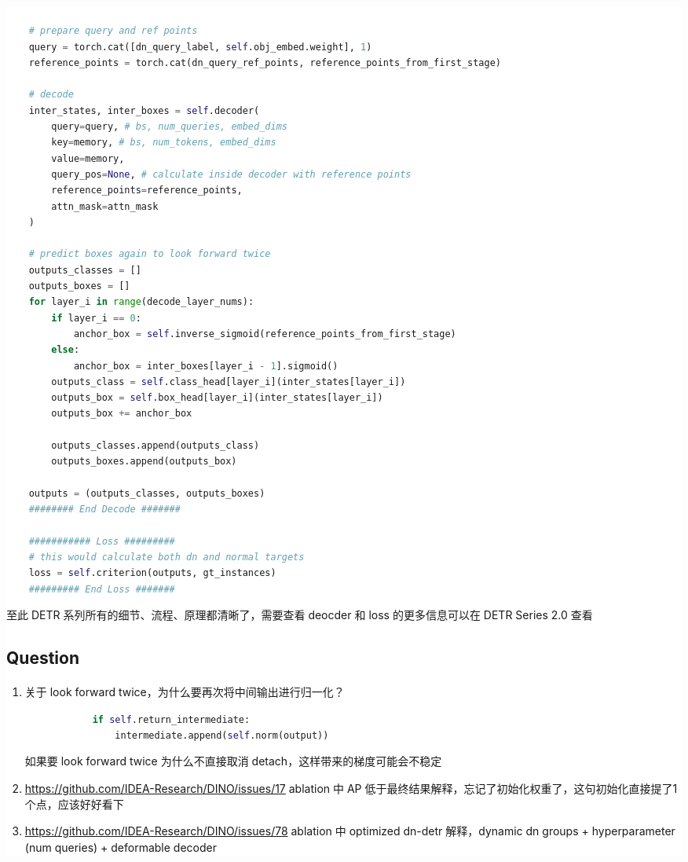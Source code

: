 ```python
    
    # prepare query and ref points
    query = torch.cat([dn_query_label, self.obj_embed.weight], 1)
    reference_points = torch.cat(dn_query_ref_points, reference_points_from_first_stage)
    
    # decode
    inter_states, inter_boxes = self.decoder(
    	query=query, # bs, num_queries, embed_dims
        key=memory,	# bs, num_tokens, embed_dims
        value=memory,
        query_pos=None,	# calculate inside decoder with reference points
        reference_points=reference_points,
        attn_mask=attn_mask
    )
    
    # predict boxes again to look forward twice
    outputs_classes = []
    outputs_boxes = []
    for layer_i in range(decode_layer_nums):
        if layer_i == 0:
            anchor_box = self.inverse_sigmoid(reference_points_from_first_stage)
        else:
            anchor_box = inter_boxes[layer_i - 1].sigmoid()
        outputs_class = self.class_head[layer_i](inter_states[layer_i])
        outputs_box = self.box_head[layer_i](inter_states[layer_i])
        outputs_box += anchor_box
        
        outputs_classes.append(outputs_class)
        outputs_boxes.append(outputs_box)
    
    outputs = (outputs_classes, outputs_boxes)
    ######## End Decode #######
    
    ########### Loss #########
    # this would calculate both dn and normal targets
    loss = self.criterion(outputs, gt_instances)
    ######### End Loss #######
```

至此 DETR 系列所有的细节、流程、原理都清晰了，需要查看 deocder 和 loss 的更多信息可以在 DETR Series 2.0 查看

## Question

1. 关于 look forward twice，为什么要再次将中间输出进行归一化？

   ```python
               if self.return_intermediate:
                   intermediate.append(self.norm(output))
   ```

   如果要 look forward twice 为什么不直接取消 detach，这样带来的梯度可能会不稳定
   
1. https://github.com/IDEA-Research/DINO/issues/17 ablation 中 AP 低于最终结果解释，忘记了初始化权重了，这句初始化直接提了1个点，应该好好看下

3. https://github.com/IDEA-Research/DINO/issues/78 ablation 中 optimized dn-detr 解释，dynamic dn groups + hyperparameter (num queries) + deformable decoder